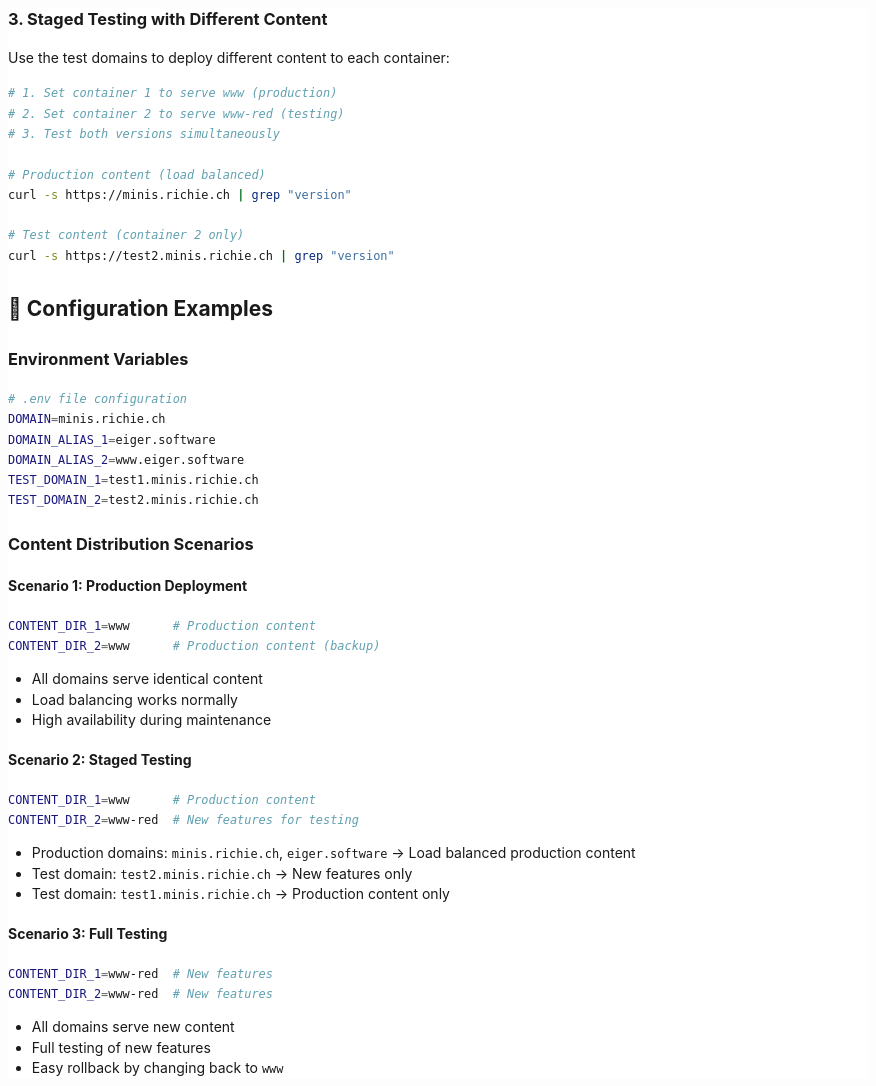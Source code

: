 ### **3. Staged Testing with Different Content**

Use the test domains to deploy different content to each container:

```bash
# 1. Set container 1 to serve www (production)
# 2. Set container 2 to serve www-red (testing)
# 3. Test both versions simultaneously

# Production content (load balanced)
curl -s https://minis.richie.ch | grep "version"

# Test content (container 2 only)
curl -s https://test2.minis.richie.ch | grep "version"
```

## 🔧 **Configuration Examples**

### **Environment Variables**

```bash
# .env file configuration
DOMAIN=minis.richie.ch
DOMAIN_ALIAS_1=eiger.software
DOMAIN_ALIAS_2=www.eiger.software
TEST_DOMAIN_1=test1.minis.richie.ch
TEST_DOMAIN_2=test2.minis.richie.ch
```

### **Content Distribution Scenarios**

#### **Scenario 1: Production Deployment**
```bash
CONTENT_DIR_1=www      # Production content
CONTENT_DIR_2=www      # Production content (backup)
```
- All domains serve identical content
- Load balancing works normally
- High availability during maintenance

#### **Scenario 2: Staged Testing**
```bash
CONTENT_DIR_1=www      # Production content
CONTENT_DIR_2=www-red  # New features for testing
```
- Production domains: `minis.richie.ch`, `eiger.software` → Load balanced production content
- Test domain: `test2.minis.richie.ch` → New features only
- Test domain: `test1.minis.richie.ch` → Production content only

#### **Scenario 3: Full Testing**
```bash
CONTENT_DIR_1=www-red  # New features
CONTENT_DIR_2=www-red  # New features
```
- All domains serve new content
- Full testing of new features
- Easy rollback by changing back to `www`
